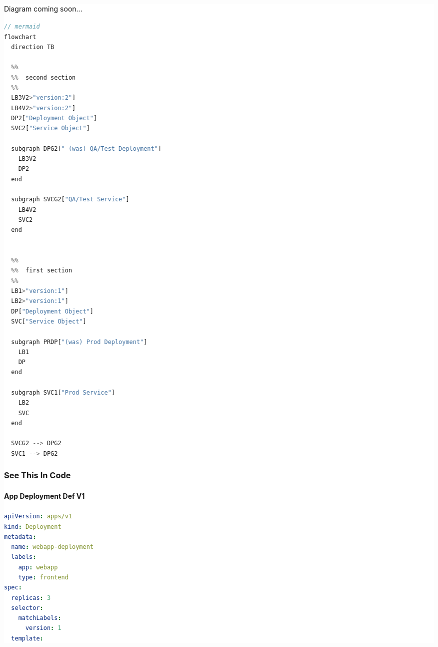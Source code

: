 Diagram coming soon...
```js
// mermaid
flowchart 
  direction TB
  
  %%
  %%  second section
  %%
  LB3V2>"version:2"]
  LB4V2>"version:2"]
  DP2["Deployment Object"]
  SVC2["Service Object"]

  subgraph DPG2[" (was) QA/Test Deployment"]
    LB3V2
    DP2
  end

  subgraph SVCG2["QA/Test Service"]
    LB4V2
    SVC2
  end


  %%
  %%  first section
  %%
  LB1>"version:1"]
  LB2>"version:1"]
  DP["Deployment Object"]
  SVC["Service Object"]

  subgraph PRDP["(was) Prod Deployment"]
    LB1
    DP
  end

  subgraph SVC1["Prod Service"]
    LB2
    SVC
  end

  SVCG2 --> DPG2
  SVC1 --> DPG2
```

### See This In Code
#### App Deployment Def V1
```yaml
apiVersion: apps/v1
kind: Deployment
metadata:
  name: webapp-deployment
  labels:
    app: webapp
    type: frontend
spec:
  replicas: 3
  selector:
    matchLabels:
      version: 1
  template:
```